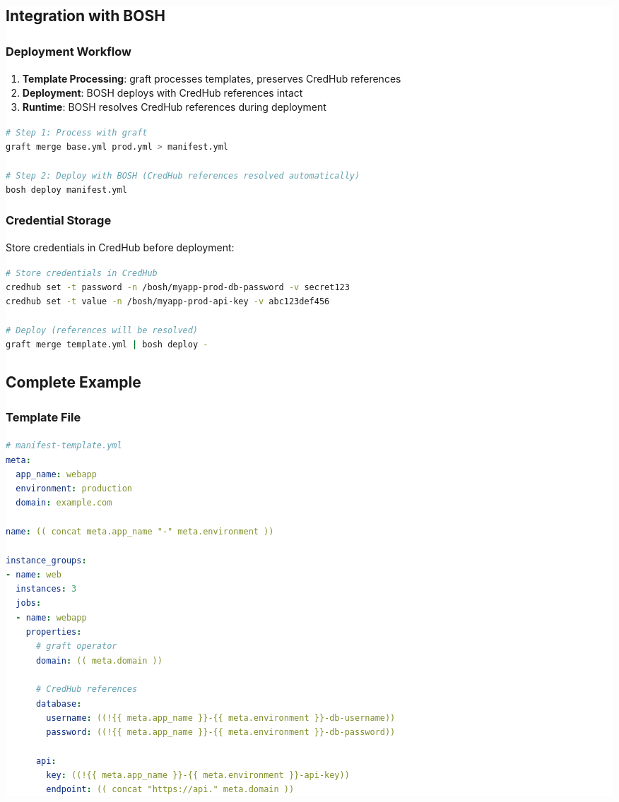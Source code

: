 ## Integration with BOSH

### Deployment Workflow

1. **Template Processing**: graft processes templates, preserves CredHub references
2. **Deployment**: BOSH deploys with CredHub references intact
3. **Runtime**: BOSH resolves CredHub references during deployment

```bash
# Step 1: Process with graft
graft merge base.yml prod.yml > manifest.yml

# Step 2: Deploy with BOSH (CredHub references resolved automatically)
bosh deploy manifest.yml
```

### Credential Storage

Store credentials in CredHub before deployment:

```bash
# Store credentials in CredHub
credhub set -t password -n /bosh/myapp-prod-db-password -v secret123
credhub set -t value -n /bosh/myapp-prod-api-key -v abc123def456

# Deploy (references will be resolved)
graft merge template.yml | bosh deploy -
```

## Complete Example

### Template File

```yaml
# manifest-template.yml
meta:
  app_name: webapp
  environment: production
  domain: example.com

name: (( concat meta.app_name "-" meta.environment ))

instance_groups:
- name: web
  instances: 3
  jobs:
  - name: webapp
    properties:
      # graft operator
      domain: (( meta.domain ))
      
      # CredHub references
      database:
        username: ((!{{ meta.app_name }}-{{ meta.environment }}-db-username))
        password: ((!{{ meta.app_name }}-{{ meta.environment }}-db-password))
      
      api:
        key: ((!{{ meta.app_name }}-{{ meta.environment }}-api-key))
        endpoint: (( concat "https://api." meta.domain ))
```
